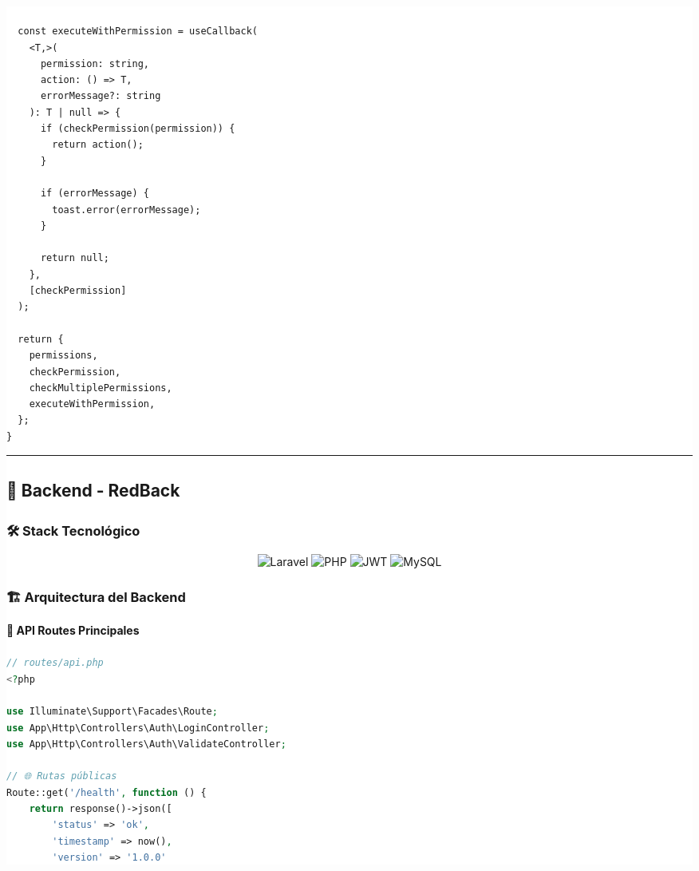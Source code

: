 ```tsx

  const executeWithPermission = useCallback(
    <T,>(
      permission: string,
      action: () => T,
      errorMessage?: string
    ): T | null => {
      if (checkPermission(permission)) {
        return action();
      }

      if (errorMessage) {
        toast.error(errorMessage);
      }

      return null;
    },
    [checkPermission]
  );

  return {
    permissions,
    checkPermission,
    checkMultiplePermissions,
    executeWithPermission,
  };
}
```

---

## 🔧 Backend - RedBack

### 🛠️ Stack Tecnológico

<div align="center">

![Laravel](https://img.shields.io/badge/Laravel-12-FF2D20?style=for-the-badge&logo=laravel&logoColor=white)
![PHP](https://img.shields.io/badge/PHP-8.2+-777BB4?style=for-the-badge&logo=php&logoColor=white)
![JWT](https://img.shields.io/badge/JWT-Auth-000000?style=for-the-badge&logo=json-web-tokens&logoColor=white)
![MySQL](https://img.shields.io/badge/MySQL-8.0-4479A1?style=for-the-badge&logo=mysql&logoColor=white)

</div>

### 🏗️ Arquitectura del Backend

#### 📡 API Routes Principales

```php
// routes/api.php
<?php

use Illuminate\Support\Facades\Route;
use App\Http\Controllers\Auth\LoginController;
use App\Http\Controllers\Auth\ValidateController;

// 🌐 Rutas públicas
Route::get('/health', function () {
    return response()->json([
        'status' => 'ok',
        'timestamp' => now(),
        'version' => '1.0.0'
```